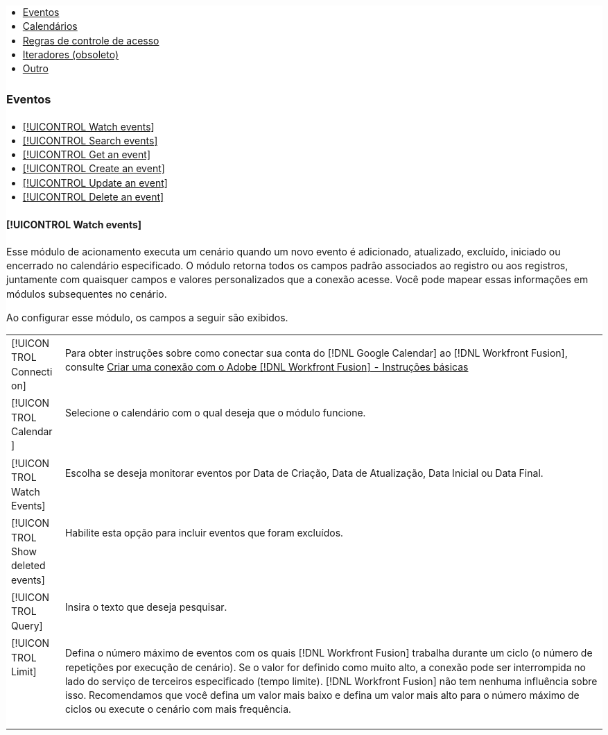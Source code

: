 * [Eventos](#events)
* [Calendários](#calendars)
* [Regras de controle de acesso](#access-control-rules)
* [Iteradores (obsoleto)](#iterators-deprecated)
* [Outro](#other)

### Eventos

* [[!UICONTROL Watch events]](#watch-events)
* [[!UICONTROL Search events]](#search-events)
* [[!UICONTROL Get an event]](#get-an-event)
* [[!UICONTROL Create an event]](#create-an-event)
* [[!UICONTROL Update an event]](#update-an-event)
* [[!UICONTROL Delete an event]](#delete-an-event)


#### [!UICONTROL Watch events]

Esse módulo de acionamento executa um cenário quando um novo evento é adicionado, atualizado, excluído, iniciado ou encerrado no calendário especificado. O módulo retorna todos os campos padrão associados ao registro ou aos registros, juntamente com quaisquer campos e valores personalizados que a conexão acesse. Você pode mapear essas informações em módulos subsequentes no cenário.

Ao configurar esse módulo, os campos a seguir são exibidos.

<table style="table-layout:auto"> 
 <col> 
 <col> 
 <tbody> 
  <tr> 
   <td>[!UICONTROL Connection] </td> 
   <td> <p>Para obter instruções sobre como conectar sua conta do [!DNL Google Calendar] ao [!DNL Workfront Fusion], consulte <a href="/help/workfront-fusion/create-scenarios/connect-to-apps/connect-to-fusion-general.md" class="MCXref xref" data-mc-variable-override="">Criar uma conexão com o Adobe [!DNL Workfront Fusion] - Instruções básicas</a></p> </td> 
  </tr> 
  <tr> 
   <td>[!UICONTROL Calendar] </td> 
   <td> <p>Selecione o calendário com o qual deseja que o módulo funcione.</p> </td> 
  </tr> 
  <tr> 
   <td>[!UICONTROL Watch Events]</td> 
   <td> <p>Escolha se deseja monitorar eventos por Data de Criação, Data de Atualização, Data Inicial ou Data Final.</p> </td> 
  </tr> 
  <tr> 
   <td>[!UICONTROL Show deleted events]</td> 
   <td> <p>Habilite esta opção para incluir eventos que foram excluídos.</p> </td> 
  </tr> 
  <tr> 
   <td>[!UICONTROL Query] </td> 
   <td> <p>Insira o texto que deseja pesquisar.</p> </td> 
  </tr> 
  <tr> 
   <td>[!UICONTROL Limit]</td> 
   <td> <p> Defina o número máximo de eventos com os quais [!DNL Workfront Fusion] trabalha durante um ciclo (o número de repetições por execução de cenário). Se o valor for definido como muito alto, a conexão pode ser interrompida no lado do serviço de terceiros especificado (tempo limite). [!DNL Workfront Fusion] não tem nenhuma influência sobre isso. Recomendamos que você defina um valor mais baixo e defina um valor mais alto para o número máximo de ciclos ou execute o cenário com mais frequência.</p> </td> 
  </tr> 
 </tbody> 
</table>
